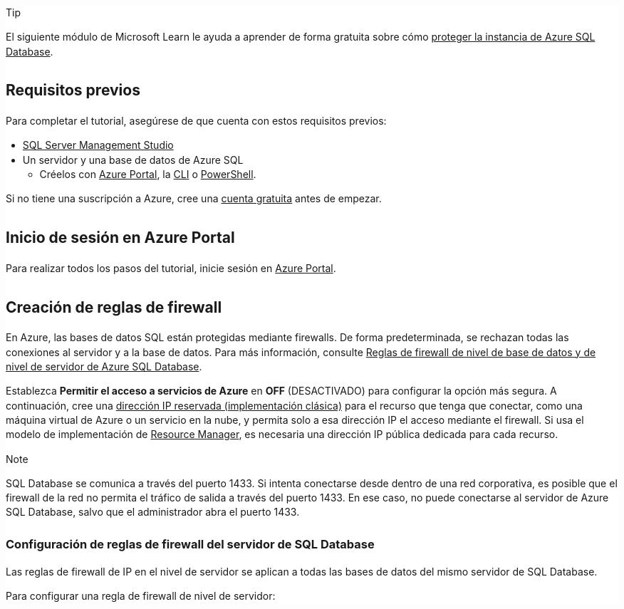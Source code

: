 > [!TIP]
> El siguiente módulo de Microsoft Learn le ayuda a aprender de forma gratuita sobre cómo [proteger la instancia de Azure SQL Database](https://docs.microsoft.com/learn/modules/secure-your-azure-sql-database/).

## <a name="prerequisites"></a>Requisitos previos

Para completar el tutorial, asegúrese de que cuenta con estos requisitos previos:

- [SQL Server Management Studio](/sql/ssms/download-sql-server-management-studio-ssms)
- Un servidor y una base de datos de Azure SQL
  - Créelos con [Azure Portal](sql-database-single-database-get-started.md), la [CLI](sql-database-cli-samples.md) o [PowerShell](sql-database-powershell-samples.md).

Si no tiene una suscripción a Azure, cree una [cuenta gratuita](https://azure.microsoft.com/free/) antes de empezar.

## <a name="sign-in-to-the-azure-portal"></a>Inicio de sesión en Azure Portal

Para realizar todos los pasos del tutorial, inicie sesión en [Azure Portal](https://portal.azure.com/).

## <a name="create-firewall-rules"></a>Creación de reglas de firewall

En Azure, las bases de datos SQL están protegidas mediante firewalls. De forma predeterminada, se rechazan todas las conexiones al servidor y a la base de datos. Para más información, consulte [Reglas de firewall de nivel de base de datos y de nivel de servidor de Azure SQL Database](sql-database-firewall-configure.md).

Establezca **Permitir el acceso a servicios de Azure** en **OFF** (DESACTIVADO) para configurar la opción más segura. A continuación, cree una [dirección IP reservada (implementación clásica)](../virtual-network/virtual-networks-reserved-public-ip.md) para el recurso que tenga que conectar, como una máquina virtual de Azure o un servicio en la nube, y permita solo a esa dirección IP el acceso mediante el firewall. Si usa el modelo de implementación de [Resource Manager](/azure/virtual-network/virtual-network-ip-addresses-overview-arm), es necesaria una dirección IP pública dedicada para cada recurso.

> [!NOTE]
> SQL Database se comunica a través del puerto 1433. Si intenta conectarse desde dentro de una red corporativa, es posible que el firewall de la red no permita el tráfico de salida a través del puerto 1433. En ese caso, no puede conectarse al servidor de Azure SQL Database, salvo que el administrador abra el puerto 1433.

### <a name="set-up-sql-database-server-firewall-rules"></a>Configuración de reglas de firewall del servidor de SQL Database

Las reglas de firewall de IP en el nivel de servidor se aplican a todas las bases de datos del mismo servidor de SQL Database.

Para configurar una regla de firewall de nivel de servidor:
